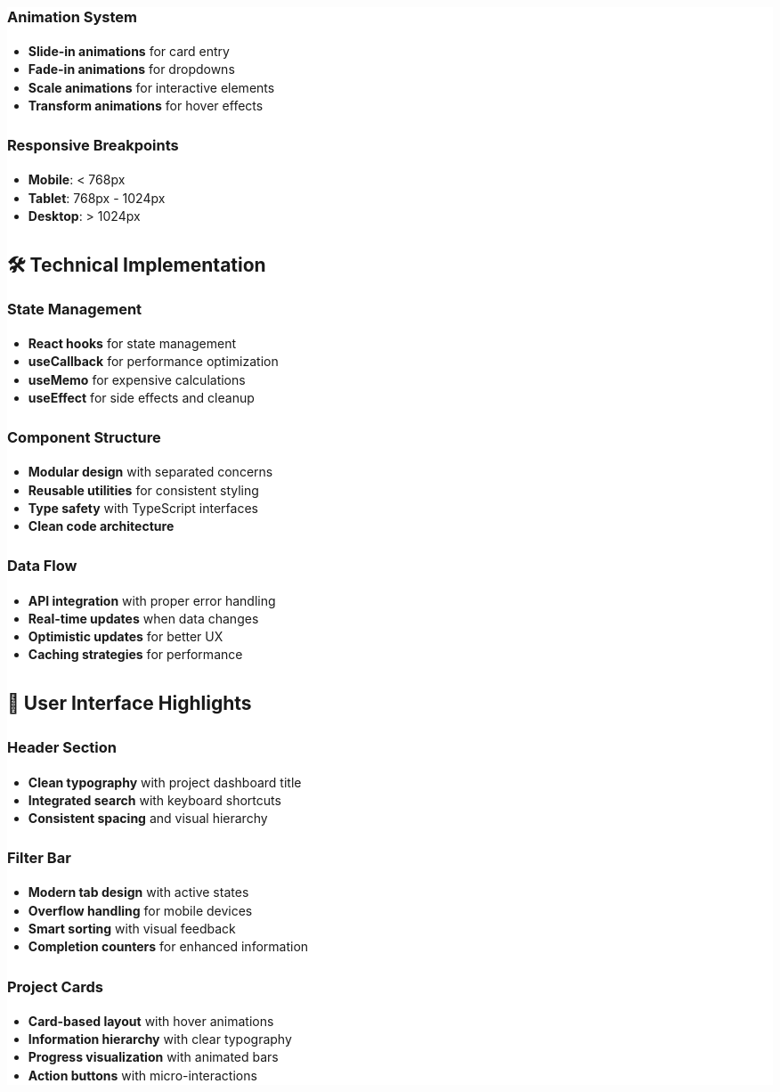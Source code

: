 ### Animation System
- **Slide-in animations** for card entry
- **Fade-in animations** for dropdowns
- **Scale animations** for interactive elements
- **Transform animations** for hover effects

### Responsive Breakpoints
- **Mobile**: < 768px
- **Tablet**: 768px - 1024px
- **Desktop**: > 1024px

## 🛠 Technical Implementation

### State Management
- **React hooks** for state management
- **useCallback** for performance optimization
- **useMemo** for expensive calculations
- **useEffect** for side effects and cleanup

### Component Structure
- **Modular design** with separated concerns
- **Reusable utilities** for consistent styling
- **Type safety** with TypeScript interfaces
- **Clean code architecture**

### Data Flow
- **API integration** with proper error handling
- **Real-time updates** when data changes
- **Optimistic updates** for better UX
- **Caching strategies** for performance

## 📱 User Interface Highlights

### Header Section
- **Clean typography** with project dashboard title
- **Integrated search** with keyboard shortcuts
- **Consistent spacing** and visual hierarchy

### Filter Bar
- **Modern tab design** with active states
- **Overflow handling** for mobile devices
- **Smart sorting** with visual feedback
- **Completion counters** for enhanced information

### Project Cards
- **Card-based layout** with hover animations
- **Information hierarchy** with clear typography
- **Progress visualization** with animated bars
- **Action buttons** with micro-interactions
